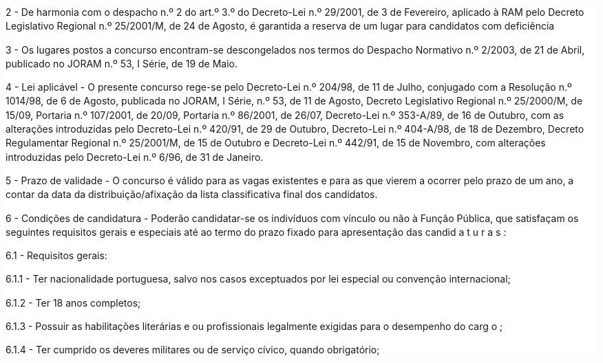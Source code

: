

2 - De harmonia com o despacho n.º 2 do art.º 3.º do Decreto-Lei n.º 29/2001, de 3 de Fevereiro, aplicado à RAM pelo
Decreto Legislativo Regional n.º 25/2001/M, de 24 de
Agosto, é garantida a reserva de um lugar para candidatos
com deficiência


3 - Os lugares postos a concurso encontram-se descongelados nos termos do Despacho Normativo n.º 2/2003,
de 21 de Abril, publicado no JORAM n.º 53, I Série, de
19 de Maio.


4 - Lei aplicável - O presente concurso rege-se pelo Decreto-Lei n.º 204/98, de 11 de Julho, conjugado com a Resolução n.º 1014/98, de 6 de Agosto, publicada no JORAM,
I Série, n.º 53, de 11 de Agosto, Decreto Legislativo
Regional n.º 25/2000/M, de 15/09, Portaria n.º 107/2001,
de 20/09, Portaria n.º 86/2001, de 26/07, Decreto-Lei n.º
353-A/89, de 16 de Outubro, com as alterações introduzidas pelo Decreto-Lei n.º 420/91, de 29 de Outubro,
Decreto-Lei n.º 404-A/98, de 18 de Dezembro, Decreto
Regulamentar Regional n.º 25/2001/M, de 15 de Outubro
e Decreto-Lei n.º 442/91, de 15 de Novembro, com
alterações introduzidas pelo Decreto-Lei n.º 6/96, de 31
de Janeiro.


5 - Prazo de validade - O concurso é válido para as vagas
existentes e para as que vierem a ocorrer pelo prazo de um
ano, a contar da data da distribuição/afixação da lista
classificativa final dos candidatos.


6 - Condições de candidatura - Poderão candidatar-se os
indivíduos com vínculo ou não à Função Pública, que
satisfaçam os seguintes requisitos gerais e especiais até ao
termo do prazo fixado para apresentação das candid a t u r a s :


6.1 - Requisitos gerais:


6.1.1 - Ter nacionalidade portuguesa, salvo nos
casos exceptuados por lei especial ou
convenção internacional;


6.1.2 - Ter 18 anos completos;


6.1.3 - Possuir as habilitações literárias e ou
profissionais legalmente exigidas para o
desempenho do carg o ;


6.1.4 - Ter cumprido os deveres militares ou de
serviço cívico, quando obrigatório;

